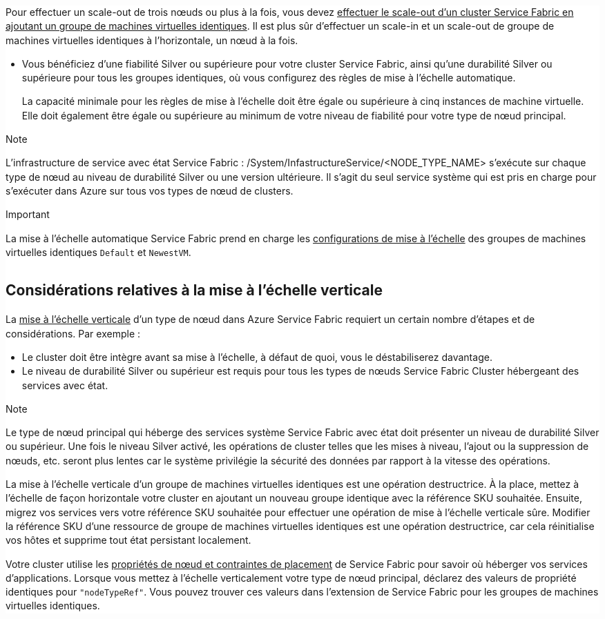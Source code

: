    Pour effectuer un scale-out de trois nœuds ou plus à la fois, vous devez [effectuer le scale-out d’un cluster Service Fabric en ajoutant un groupe de machines virtuelles identiques](virtual-machine-scale-set-scale-node-type-scale-out.md). Il est plus sûr d’effectuer un scale-in et un scale-out de groupe de machines virtuelles identiques à l’horizontale, un nœud à la fois.
* Vous bénéficiez d’une fiabilité Silver ou supérieure pour votre cluster Service Fabric, ainsi qu’une durabilité Silver ou supérieure pour tous les groupes identiques, où vous configurez des règles de mise à l’échelle automatique.
  
   La capacité minimale pour les règles de mise à l’échelle doit être égale ou supérieure à cinq instances de machine virtuelle. Elle doit également être égale ou supérieure au minimum de votre niveau de fiabilité pour votre type de nœud principal.

> [!NOTE]
> L’infrastructure de service avec état Service Fabric : /System/InfastructureService/<NODE_TYPE_NAME> s’exécute sur chaque type de nœud au niveau de durabilité Silver ou une version ultérieure. Il s’agit du seul service système qui est pris en charge pour s’exécuter dans Azure sur tous vos types de nœud de clusters.

> [!IMPORTANT]
> La mise à l’échelle automatique Service Fabric prend en charge les [configurations de mise à l’échelle](../virtual-machine-scale-sets/virtual-machine-scale-sets-scale-in-policy.md) des groupes de machines virtuelles identiques `Default` et `NewestVM`.

## <a name="vertical-scaling-considerations"></a>Considérations relatives à la mise à l’échelle verticale

La [mise à l’échelle verticale](./virtual-machine-scale-set-scale-node-type-scale-out.md) d’un type de nœud dans Azure Service Fabric requiert un certain nombre d’étapes et de considérations. Par exemple :

* Le cluster doit être intègre avant sa mise à l’échelle, à défaut de quoi, vous le déstabiliserez davantage.
* Le niveau de durabilité Silver ou supérieur est requis pour tous les types de nœuds Service Fabric Cluster hébergeant des services avec état.

> [!NOTE]
> Le type de nœud principal qui héberge des services système Service Fabric avec état doit présenter un niveau de durabilité Silver ou supérieur. Une fois le niveau Silver activé, les opérations de cluster telles que les mises à niveau, l’ajout ou la suppression de nœuds, etc. seront plus lentes car le système privilégie la sécurité des données par rapport à la vitesse des opérations.

La mise à l’échelle verticale d’un groupe de machines virtuelles identiques est une opération destructrice. À la place, mettez à l’échelle de façon horizontale votre cluster en ajoutant un nouveau groupe identique avec la référence SKU souhaitée. Ensuite, migrez vos services vers votre référence SKU souhaitée pour effectuer une opération de mise à l’échelle verticale sûre. Modifier la référence SKU d’une ressource de groupe de machines virtuelles identiques est une opération destructrice, car cela réinitialise vos hôtes et supprime tout état persistant localement.

Votre cluster utilise les [propriétés de nœud et contraintes de placement](./service-fabric-cluster-resource-manager-cluster-description.md#node-properties-and-placement-constraints) de Service Fabric pour savoir où héberger vos services d’applications. Lorsque vous mettez à l’échelle verticalement votre type de nœud principal, déclarez des valeurs de propriété identiques pour `"nodeTypeRef"`. Vous pouvez trouver ces valeurs dans l’extension de Service Fabric pour les groupes de machines virtuelles identiques. 


[Image1]: ./media/service-fabric-best-practices/generate-common-name-cert-portal.png